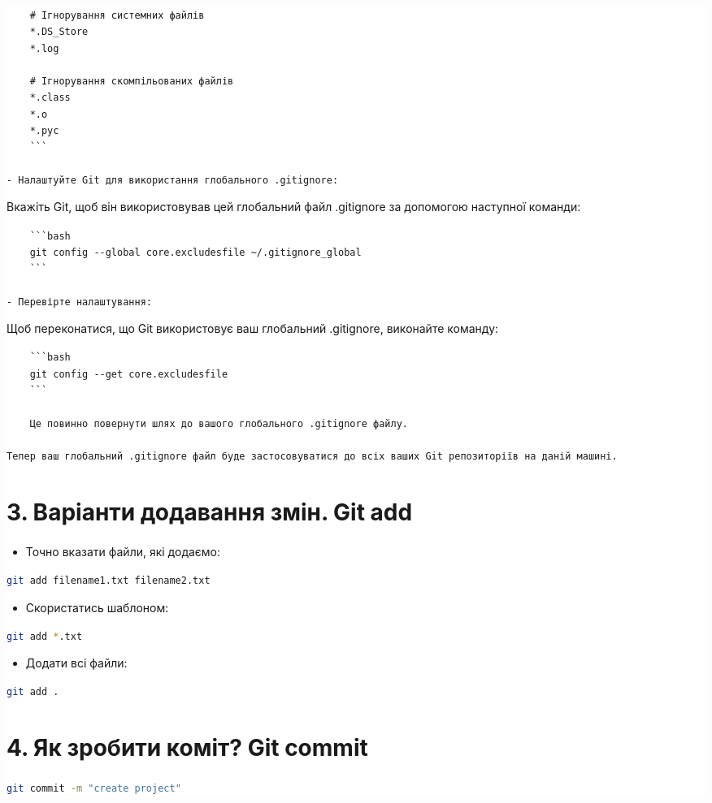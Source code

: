         # Ігнорування системних файлів
        *.DS_Store
        *.log

        # Ігнорування скомпільованих файлів
        *.class
        *.o
        *.pyc
        ```

    - Налаштуйте Git для використання глобального .gitignore:
Вкажіть Git, щоб він використовував цей глобальний файл .gitignore за допомогою наступної команди:

        ```bash
        git config --global core.excludesfile ~/.gitignore_global
        ```

    - Перевірте налаштування:
Щоб переконатися, що Git використовує ваш глобальний .gitignore, виконайте команду:

        ```bash
        git config --get core.excludesfile
        ```

        Це повинно повернути шлях до вашого глобального .gitignore файлу.

    Тепер ваш глобальний .gitignore файл буде застосовуватися до всіх ваших Git репозиторіїв на даній машині.


# 3. Варіанти додавання змін. Git add

- Точно вказати файли, які додаємо:
```bash
git add filename1.txt filename2.txt
```

- Скористатись шаблоном:
```bash
git add *.txt
```

- Додати всі файли:
```bash
git add .
```

# 4. Як зробити коміт? Git commit

```bash
git commit -m "create project"
```
